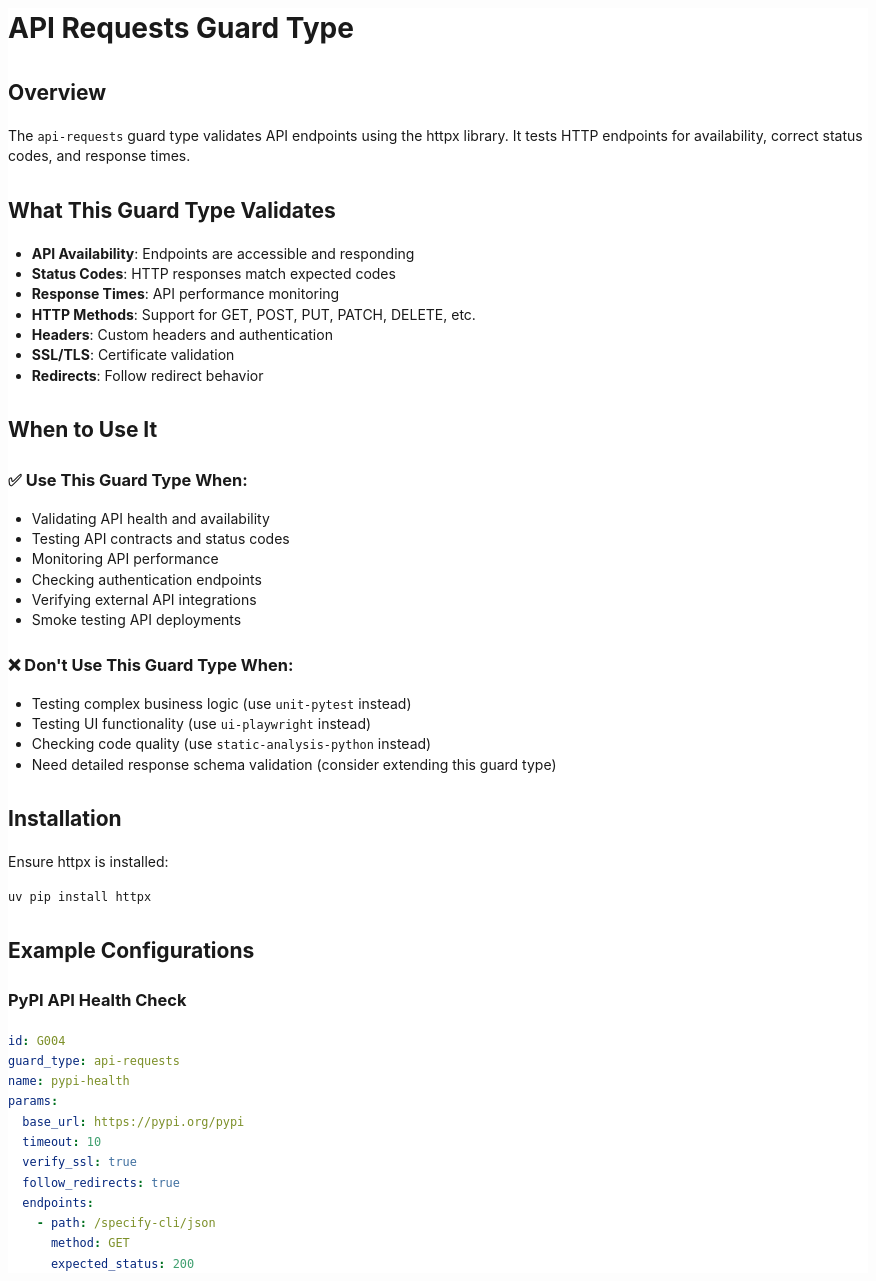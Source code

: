 # API Requests Guard Type

## Overview

The `api-requests` guard type validates API endpoints using the httpx library. It tests HTTP endpoints for availability, correct status codes, and response times.

## What This Guard Type Validates

- **API Availability**: Endpoints are accessible and responding
- **Status Codes**: HTTP responses match expected codes
- **Response Times**: API performance monitoring
- **HTTP Methods**: Support for GET, POST, PUT, PATCH, DELETE, etc.
- **Headers**: Custom headers and authentication
- **SSL/TLS**: Certificate validation
- **Redirects**: Follow redirect behavior

## When to Use It

### ✅ Use This Guard Type When:

- Validating API health and availability
- Testing API contracts and status codes
- Monitoring API performance
- Checking authentication endpoints
- Verifying external API integrations
- Smoke testing API deployments

### ❌ Don't Use This Guard Type When:

- Testing complex business logic (use `unit-pytest` instead)
- Testing UI functionality (use `ui-playwright` instead)
- Checking code quality (use `static-analysis-python` instead)
- Need detailed response schema validation (consider extending this guard type)

## Installation

Ensure httpx is installed:

```bash
uv pip install httpx
```

## Example Configurations

### PyPI API Health Check

```yaml
id: G004
guard_type: api-requests
name: pypi-health
params:
  base_url: https://pypi.org/pypi
  timeout: 10
  verify_ssl: true
  follow_redirects: true
  endpoints:
    - path: /specify-cli/json
      method: GET
      expected_status: 200
```
